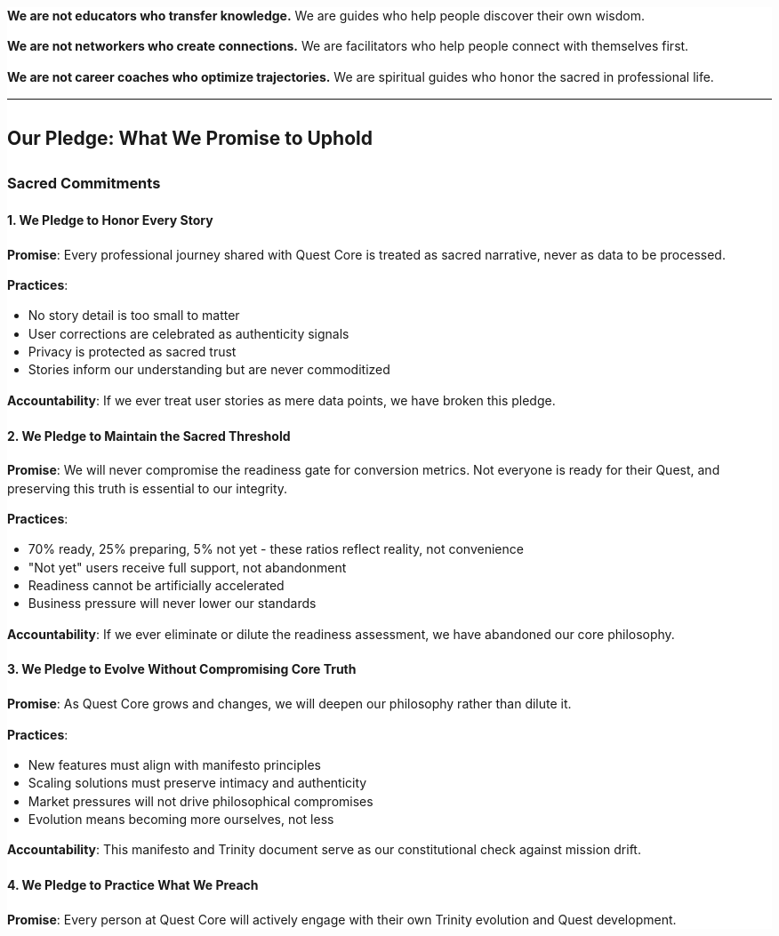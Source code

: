 **We are not educators who transfer knowledge.** We are guides who help people discover their own wisdom.

**We are not networkers who create connections.** We are facilitators who help people connect with themselves first.

**We are not career coaches who optimize trajectories.** We are spiritual guides who honor the sacred in professional life.

---

## Our Pledge: What We Promise to Uphold

### Sacred Commitments

#### 1. We Pledge to Honor Every Story
**Promise**: Every professional journey shared with Quest Core is treated as sacred narrative, never as data to be processed.

**Practices**:
- No story detail is too small to matter
- User corrections are celebrated as authenticity signals
- Privacy is protected as sacred trust
- Stories inform our understanding but are never commoditized

**Accountability**: If we ever treat user stories as mere data points, we have broken this pledge.

#### 2. We Pledge to Maintain the Sacred Threshold
**Promise**: We will never compromise the readiness gate for conversion metrics. Not everyone is ready for their Quest, and preserving this truth is essential to our integrity.

**Practices**:
- 70% ready, 25% preparing, 5% not yet - these ratios reflect reality, not convenience
- "Not yet" users receive full support, not abandonment
- Readiness cannot be artificially accelerated
- Business pressure will never lower our standards

**Accountability**: If we ever eliminate or dilute the readiness assessment, we have abandoned our core philosophy.

#### 3. We Pledge to Evolve Without Compromising Core Truth
**Promise**: As Quest Core grows and changes, we will deepen our philosophy rather than dilute it.

**Practices**:
- New features must align with manifesto principles
- Scaling solutions must preserve intimacy and authenticity  
- Market pressures will not drive philosophical compromises
- Evolution means becoming more ourselves, not less

**Accountability**: This manifesto and Trinity document serve as our constitutional check against mission drift.

#### 4. We Pledge to Practice What We Preach
**Promise**: Every person at Quest Core will actively engage with their own Trinity evolution and Quest development.
